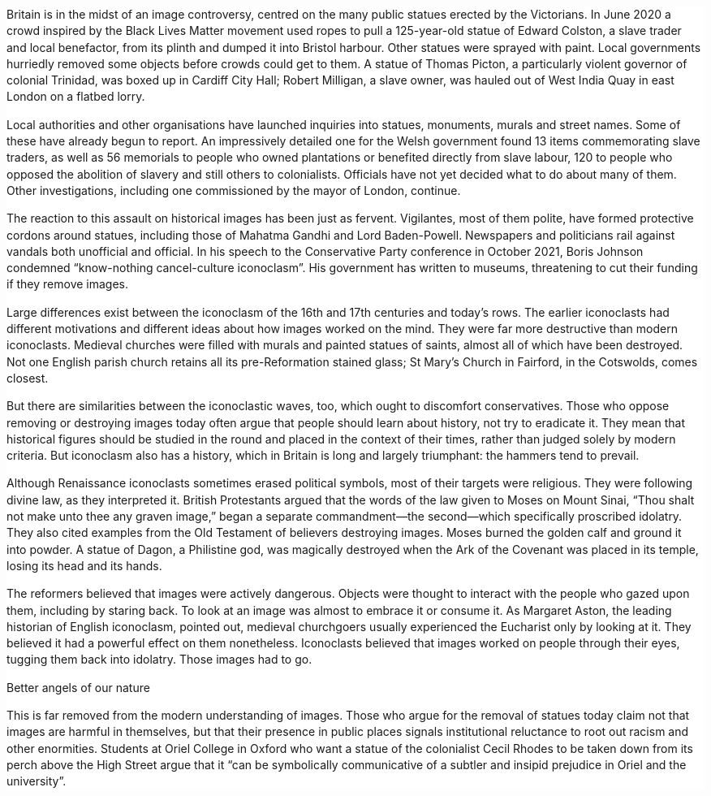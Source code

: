 Britain is in the midst of an image controversy, centred on the many public statues erected by the Victorians. In June 2020 a crowd inspired by the Black Lives Matter movement used ropes to pull a 125-year-old statue of Edward Colston, a slave trader and local benefactor, from its plinth and dumped it into Bristol harbour. Other statues were sprayed with paint. Local governments hurriedly removed some objects before crowds could get to them. A statue of Thomas Picton, a particularly violent governor of colonial Trinidad, was boxed up in Cardiff City Hall; Robert Milligan, a slave owner, was hauled out of West India Quay in east London on a flatbed lorry.

Local authorities and other organisations have launched inquiries into statues, monuments, murals and street names. Some of these have already begun to report. An impressively detailed one for the Welsh government found 13 items commemorating slave traders, as well as 56 memorials to people who owned plantations or benefited directly from slave labour, 120 to people who opposed the abolition of slavery and still others to colonialists. Officials have not yet decided what to do about many of them. Other investigations, including one commissioned by the mayor of London, continue.

The reaction to this assault on historical images has been just as fervent. Vigilantes, most of them polite, have formed protective cordons around statues, including those of Mahatma Gandhi and Lord Baden-Powell. Newspapers and politicians rail against vandals both unofficial and official. In his speech to the Conservative Party conference in October 2021, Boris Johnson condemned “know-nothing cancel-culture iconoclasm”. His government has written to museums, threatening to cut their funding if they remove images.

Large differences exist between the iconoclasm of the 16th and 17th centuries and today’s rows. The earlier iconoclasts had different motivations and different ideas about how images worked on the mind. They were far more destructive than modern iconoclasts. Medieval churches were filled with murals and painted statues of saints, almost all of which have been destroyed. Not one English parish church retains all its pre-Reformation stained glass; St Mary’s Church in Fairford, in the Cotswolds, comes closest.

But there are similarities between the iconoclastic waves, too, which ought to discomfort conservatives. Those who oppose removing or destroying images today often argue that people should learn about history, not try to eradicate it. They mean that historical figures should be studied in the round and placed in the context of their times, rather than judged solely by modern criteria. But iconoclasm also has a history, which in Britain is long and largely triumphant: the hammers tend to prevail.

Although Renaissance iconoclasts sometimes erased political symbols, most of their targets were religious. They were following divine law, as they interpreted it. British Protestants argued that the words of the law given to Moses on Mount Sinai, “Thou shalt not make unto thee any graven image,” began a separate commandment—the second—which specifically proscribed idolatry. They also cited examples from the Old Testament of believers destroying images. Moses burned the golden calf and ground it into powder. A statue of Dagon, a Philistine god, was magically destroyed when the Ark of the Covenant was placed in its temple, losing its head and its hands.

The reformers believed that images were actively dangerous. Objects were thought to interact with the people who gazed upon them, including by staring back. To look at an image was almost to embrace it or consume it. As Margaret Aston, the leading historian of English iconoclasm, pointed out, medieval churchgoers usually experienced the Eucharist only by looking at it. They believed it had a powerful effect on them nonetheless. Iconoclasts believed that images worked on people through their eyes, tugging them back into idolatry. Those images had to go.

Better angels of our nature

This is far removed from the modern understanding of images. Those who argue for the removal of statues today claim not that images are harmful in themselves, but that their presence in public places signals institutional reluctance to root out racism and other enormities. Students at Oriel College in Oxford who want a statue of the colonialist Cecil Rhodes to be taken down from its perch above the High Street argue that it “can be symbolically communicative of a subtler and insipid prejudice in Oriel and the university”.
